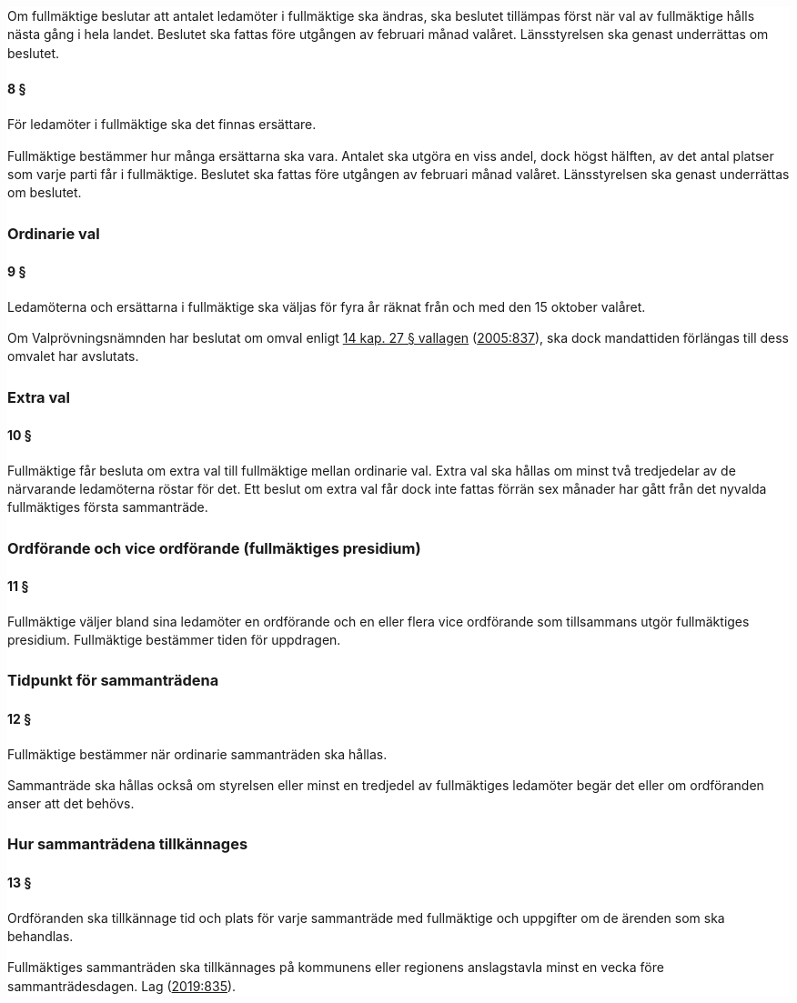 Om fullmäktige beslutar att antalet ledamöter i fullmäktige ska ändras, ska beslutet tillämpas först när val av fullmäktige hålls nästa gång i hela landet. Beslutet ska fattas före utgången av februari månad valåret. Länsstyrelsen ska genast underrättas om beslutet.

#### 8 §

För ledamöter i fullmäktige ska det finnas ersättare.

Fullmäktige bestämmer hur många ersättarna ska vara. Antalet ska utgöra en viss andel, dock högst hälften, av det antal platser som varje parti får i fullmäktige. Beslutet ska fattas före utgången av februari månad valåret. Länsstyrelsen ska genast underrättas om beslutet.

### Ordinarie val

#### 9 §

Ledamöterna och ersättarna i fullmäktige ska väljas för fyra år räknat från och med den 15 oktober valåret.

Om Valprövningsnämnden har beslutat om omval enligt [14 kap. 27 § vallagen](https://selex.se/eli/sfs/2005/837#kap14.27) ([2005:837](https://selex.se/eli/sfs/2005/837)), ska dock mandattiden förlängas till dess omvalet har avslutats.

### Extra val

#### 10 §

Fullmäktige får besluta om extra val till fullmäktige mellan ordinarie val. Extra val ska hållas om minst två tredjedelar av de närvarande ledamöterna röstar för det. Ett beslut om extra val får dock inte fattas förrän sex månader har gått från det nyvalda fullmäktiges första sammanträde.

### Ordförande och vice ordförande (fullmäktiges presidium)

#### 11 §

Fullmäktige väljer bland sina ledamöter en ordförande och en eller flera vice ordförande som tillsammans utgör fullmäktiges presidium. Fullmäktige bestämmer tiden för uppdragen.

### Tidpunkt för sammanträdena

#### 12 §

Fullmäktige bestämmer när ordinarie sammanträden ska hållas.

Sammanträde ska hållas också om styrelsen eller minst en tredjedel av fullmäktiges ledamöter begär det eller om ordföranden anser att det behövs.

### Hur sammanträdena tillkännages

#### 13 §

Ordföranden ska tillkännage tid och plats för varje sammanträde med fullmäktige och uppgifter om de ärenden som ska behandlas.

Fullmäktiges sammanträden ska tillkännages på kommunens eller regionens anslagstavla minst en vecka före sammanträdesdagen. Lag ([2019:835](https://selex.se/eli/sfs/2019/835)).
